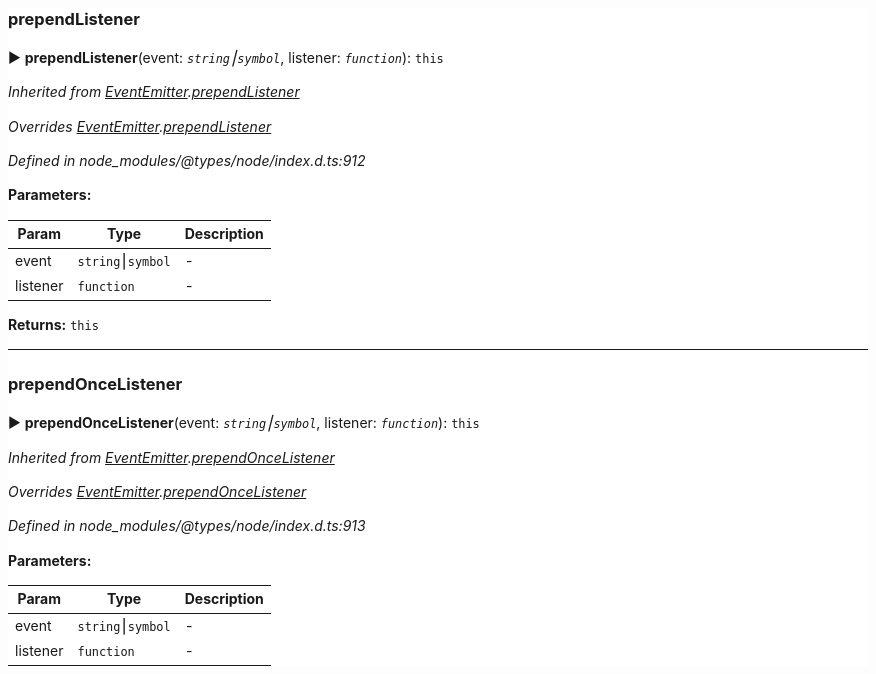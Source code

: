 <a id="prependlistener"></a>

###  prependListener

► **prependListener**(event: *`string`⎮`symbol`*, listener: *`function`*): `this`



*Inherited from [EventEmitter](_node_modules__types_node_index_d_._events_.internal.eventemitter.md).[prependListener](_node_modules__types_node_index_d_._events_.internal.eventemitter.md#prependlistener)*

*Overrides [EventEmitter](_node_modules__types_node_index_d_.nodejs.eventemitter.md).[prependListener](_node_modules__types_node_index_d_.nodejs.eventemitter.md#prependlistener)*

*Defined in node_modules/@types/node/index.d.ts:912*



**Parameters:**

| Param | Type | Description |
| ------ | ------ | ------ |
| event | `string`⎮`symbol`   |  - |
| listener | `function`   |  - |





**Returns:** `this`





___

<a id="prependoncelistener"></a>

###  prependOnceListener

► **prependOnceListener**(event: *`string`⎮`symbol`*, listener: *`function`*): `this`



*Inherited from [EventEmitter](_node_modules__types_node_index_d_._events_.internal.eventemitter.md).[prependOnceListener](_node_modules__types_node_index_d_._events_.internal.eventemitter.md#prependoncelistener)*

*Overrides [EventEmitter](_node_modules__types_node_index_d_.nodejs.eventemitter.md).[prependOnceListener](_node_modules__types_node_index_d_.nodejs.eventemitter.md#prependoncelistener)*

*Defined in node_modules/@types/node/index.d.ts:913*



**Parameters:**

| Param | Type | Description |
| ------ | ------ | ------ |
| event | `string`⎮`symbol`   |  - |
| listener | `function`   |  - |
